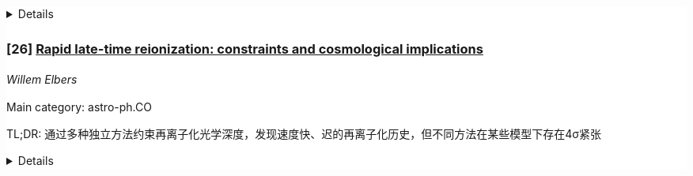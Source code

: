 
<details><summary>Details</summary></details>


### [26] [Rapid late-time reionization: constraints and cosmological implications](https://arxiv.org/abs/2508.21069)
*Willem Elbers*

Main category: astro-ph.CO

TL;DR: 通过多种独立方法约束再离子化光学深度，发现速度快、迟的再离子化历史，但不同方法在某些模型下存在4σ紧张


<details><summary>Details</summary></details>
